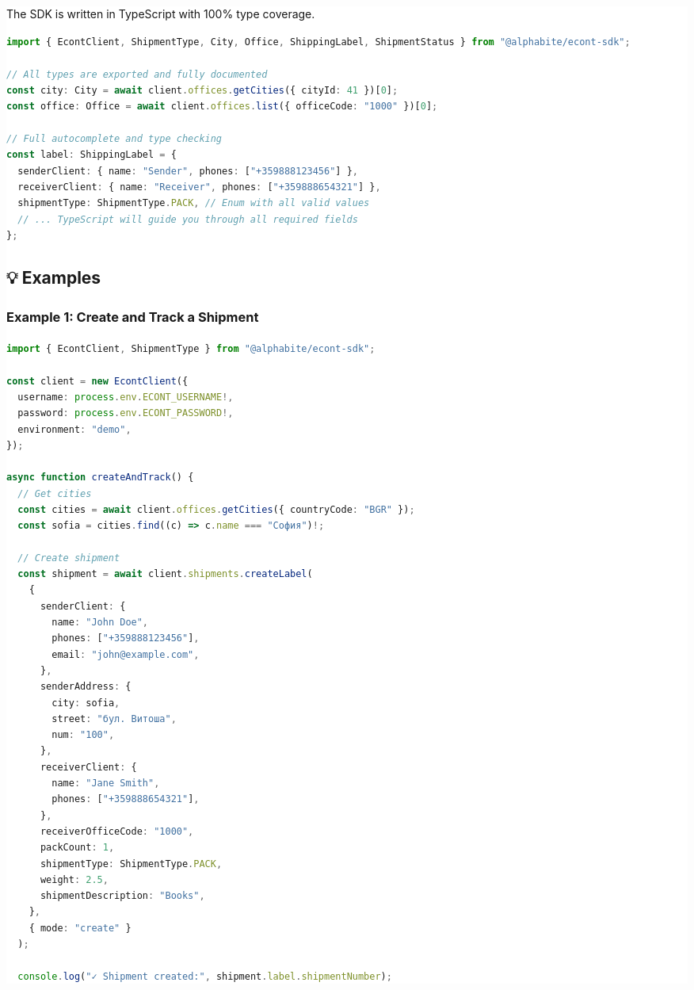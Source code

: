 The SDK is written in TypeScript with 100% type coverage.

```typescript
import { EcontClient, ShipmentType, City, Office, ShippingLabel, ShipmentStatus } from "@alphabite/econt-sdk";

// All types are exported and fully documented
const city: City = await client.offices.getCities({ cityId: 41 })[0];
const office: Office = await client.offices.list({ officeCode: "1000" })[0];

// Full autocomplete and type checking
const label: ShippingLabel = {
  senderClient: { name: "Sender", phones: ["+359888123456"] },
  receiverClient: { name: "Receiver", phones: ["+359888654321"] },
  shipmentType: ShipmentType.PACK, // Enum with all valid values
  // ... TypeScript will guide you through all required fields
};
```

## 💡 Examples

### Example 1: Create and Track a Shipment

```typescript
import { EcontClient, ShipmentType } from "@alphabite/econt-sdk";

const client = new EcontClient({
  username: process.env.ECONT_USERNAME!,
  password: process.env.ECONT_PASSWORD!,
  environment: "demo",
});

async function createAndTrack() {
  // Get cities
  const cities = await client.offices.getCities({ countryCode: "BGR" });
  const sofia = cities.find((c) => c.name === "София")!;

  // Create shipment
  const shipment = await client.shipments.createLabel(
    {
      senderClient: {
        name: "John Doe",
        phones: ["+359888123456"],
        email: "john@example.com",
      },
      senderAddress: {
        city: sofia,
        street: "бул. Витоша",
        num: "100",
      },
      receiverClient: {
        name: "Jane Smith",
        phones: ["+359888654321"],
      },
      receiverOfficeCode: "1000",
      packCount: 1,
      shipmentType: ShipmentType.PACK,
      weight: 2.5,
      shipmentDescription: "Books",
    },
    { mode: "create" }
  );

  console.log("✓ Shipment created:", shipment.label.shipmentNumber);
```